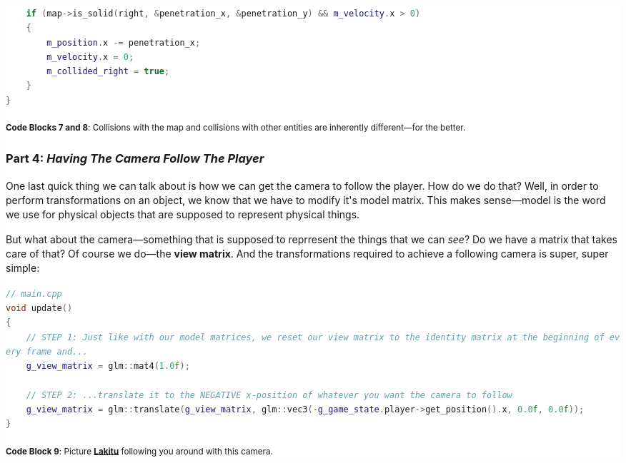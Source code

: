 ```c++
    if (map->is_solid(right, &penetration_x, &penetration_y) && m_velocity.x > 0)
    {
        m_position.x -= penetration_x;
        m_velocity.x = 0;
        m_collided_right = true;
    }
}
```

<sub>**Code Blocks 7 and 8**: Collisions with the map and collisions with other entities are inherently different—for the better.</sub>


### Part 4: _Having The Camera Follow The Player_

One last quick thing we can talk about is how we can get the camera to follow the player. How do we do that? Well, in order to perform transformations on an object, we know that we have to modify it's model matrix. This makes sense—model is the word we use for physical objects that are supposed to represent physical things.

But what about the camera—something that is supposed to reprresent the things that we can _see_? Do we have a matrix that takes care of that? Of course we do—the **view matrix**. And the transformations required to achieve a following camera is super, super simple:

```c++
// main.cpp
void update()
{
    // STEP 1: Just like with our model matrices, we reset our view matrix to the identity matrix at the beginning of every frame and...
    g_view_matrix = glm::mat4(1.0f);

    // STEP 2: ...translate it to the NEGATIVE x-position of whatever you want the camera to follow
    g_view_matrix = glm::translate(g_view_matrix, glm::vec3(-g_game_state.player->get_position().x, 0.0f, 0.0f));
}
```

<sub>**Code Block 9**: Picture [**Lakitu**](https://www.mariowiki.com/Lakitu_Bros.) following you around with this camera.</sub>